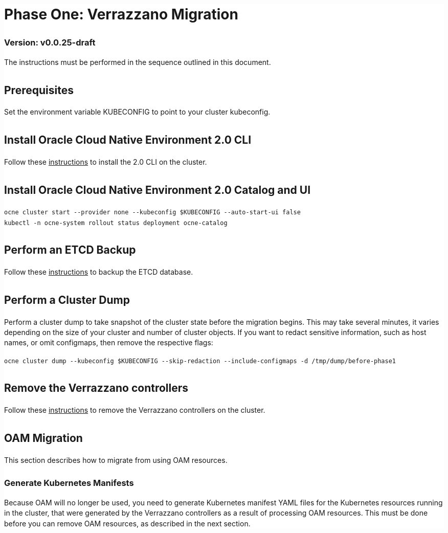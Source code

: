 # Phase One: Verrazzano Migration

### Version: v0.0.25-draft

The instructions must be performed in the sequence outlined in this document.

## Prerequisites
Set the environment variable KUBECONFIG to point to your cluster kubeconfig.

## Install Oracle Cloud Native Environment 2.0 CLI

Follow these [instructions](https://docs.oracle.com/en/operating-systems/olcne/2.0/cli/ocne_install_task.html#ocne_install) to install the 2.0 CLI on the cluster.

## Install Oracle Cloud Native Environment 2.0 Catalog and UI

```text
ocne cluster start --provider none --kubeconfig $KUBECONFIG --auto-start-ui false
kubectl -n ocne-system rollout status deployment ocne-catalog
```

## Perform an ETCD Backup
Follow these [instructions](../../cluster-management/etcd-backup.md) to backup the ETCD database.

## Perform a Cluster Dump
Perform a cluster dump to take snapshot of the cluster state before the migration begins.
This may take several minutes, it varies depending on the size of your cluster and number of cluster objects.
If you want to redact sensitive information, such as host names, or omit configmaps, then remove the
respective flags:

```text
ocne cluster dump --kubeconfig $KUBECONFIG --skip-redaction --include-configmaps -d /tmp/dump/before-phase1
```

## Remove the Verrazzano controllers
Follow these [instructions](../phase1/disable-verrazzano.md) to remove the Verrazzano controllers on the cluster.

## OAM Migration
This section describes how to migrate from using OAM resources.

### Generate Kubernetes Manifests
Because OAM will no longer be used, you need to generate Kubernetes manifest YAML files for
the Kubernetes resources running in the cluster, that were generated by the Verrazzano controllers
as a result of processing OAM resources. This must be done before you can remove OAM resources, as described in the next section.
